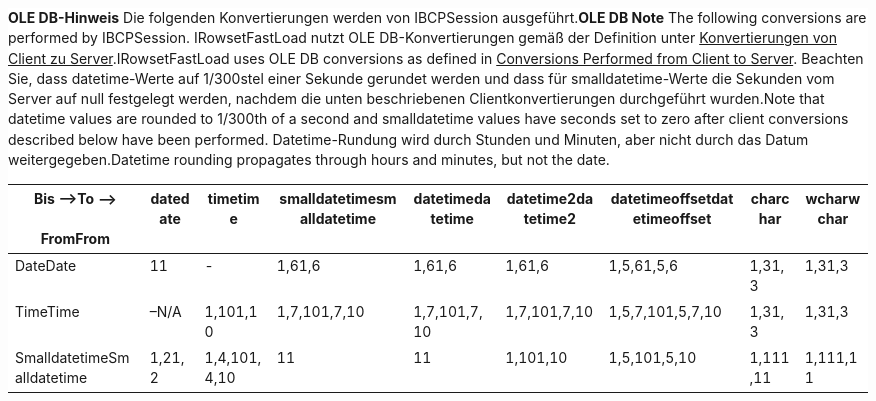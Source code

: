  <span data-ttu-id="35c51-204">**OLE DB-Hinweis** Die folgenden Konvertierungen werden von IBCPSession ausgeführt.</span><span class="sxs-lookup"><span data-stu-id="35c51-204">**OLE DB Note** The following conversions are performed by IBCPSession.</span></span> <span data-ttu-id="35c51-205">IRowsetFastLoad nutzt OLE DB-Konvertierungen gemäß der Definition unter [Konvertierungen von Client zu Server](../native-client-ole-db-date-time/conversions-performed-from-client-to-server.md).</span><span class="sxs-lookup"><span data-stu-id="35c51-205">IRowsetFastLoad uses OLE DB conversions as defined in [Conversions Performed from Client to Server](../native-client-ole-db-date-time/conversions-performed-from-client-to-server.md).</span></span> <span data-ttu-id="35c51-206">Beachten Sie, dass datetime-Werte auf 1/300stel einer Sekunde gerundet werden und dass für smalldatetime-Werte die Sekunden vom Server auf null festgelegt werden, nachdem die unten beschriebenen Clientkonvertierungen durchgeführt wurden.</span><span class="sxs-lookup"><span data-stu-id="35c51-206">Note that datetime values are rounded to 1/300th of a second and smalldatetime values have seconds set to zero after client conversions described below have been performed.</span></span> <span data-ttu-id="35c51-207">Datetime-Rundung wird durch Stunden und Minuten, aber nicht durch das Datum weitergegeben.</span><span class="sxs-lookup"><span data-stu-id="35c51-207">Datetime rounding propagates through hours and minutes, but not the date.</span></span>  
  
|<span data-ttu-id="35c51-208">Bis --></span><span class="sxs-lookup"><span data-stu-id="35c51-208">To --></span></span><br /><br /> <span data-ttu-id="35c51-209">From</span><span class="sxs-lookup"><span data-stu-id="35c51-209">From</span></span>|<span data-ttu-id="35c51-210">date</span><span class="sxs-lookup"><span data-stu-id="35c51-210">date</span></span>|<span data-ttu-id="35c51-211">time</span><span class="sxs-lookup"><span data-stu-id="35c51-211">time</span></span>|<span data-ttu-id="35c51-212">smalldatetime</span><span class="sxs-lookup"><span data-stu-id="35c51-212">smalldatetime</span></span>|<span data-ttu-id="35c51-213">datetime</span><span class="sxs-lookup"><span data-stu-id="35c51-213">datetime</span></span>|<span data-ttu-id="35c51-214">datetime2</span><span class="sxs-lookup"><span data-stu-id="35c51-214">datetime2</span></span>|<span data-ttu-id="35c51-215">datetimeoffset</span><span class="sxs-lookup"><span data-stu-id="35c51-215">datetimeoffset</span></span>|<span data-ttu-id="35c51-216">char</span><span class="sxs-lookup"><span data-stu-id="35c51-216">char</span></span>|<span data-ttu-id="35c51-217">wchar</span><span class="sxs-lookup"><span data-stu-id="35c51-217">wchar</span></span>|  
|------------------------|----------|----------|-------------------|--------------|---------------|--------------------|----------|-----------|  
|<span data-ttu-id="35c51-218">Date</span><span class="sxs-lookup"><span data-stu-id="35c51-218">Date</span></span>|<span data-ttu-id="35c51-219">1</span><span class="sxs-lookup"><span data-stu-id="35c51-219">1</span></span>|-|<span data-ttu-id="35c51-220">1,6</span><span class="sxs-lookup"><span data-stu-id="35c51-220">1,6</span></span>|<span data-ttu-id="35c51-221">1,6</span><span class="sxs-lookup"><span data-stu-id="35c51-221">1,6</span></span>|<span data-ttu-id="35c51-222">1,6</span><span class="sxs-lookup"><span data-stu-id="35c51-222">1,6</span></span>|<span data-ttu-id="35c51-223">1,5,6</span><span class="sxs-lookup"><span data-stu-id="35c51-223">1,5,6</span></span>|<span data-ttu-id="35c51-224">1,3</span><span class="sxs-lookup"><span data-stu-id="35c51-224">1,3</span></span>|<span data-ttu-id="35c51-225">1,3</span><span class="sxs-lookup"><span data-stu-id="35c51-225">1,3</span></span>|  
|<span data-ttu-id="35c51-226">Time</span><span class="sxs-lookup"><span data-stu-id="35c51-226">Time</span></span>|<span data-ttu-id="35c51-227">–</span><span class="sxs-lookup"><span data-stu-id="35c51-227">N/A</span></span>|<span data-ttu-id="35c51-228">1,10</span><span class="sxs-lookup"><span data-stu-id="35c51-228">1,10</span></span>|<span data-ttu-id="35c51-229">1,7,10</span><span class="sxs-lookup"><span data-stu-id="35c51-229">1,7,10</span></span>|<span data-ttu-id="35c51-230">1,7,10</span><span class="sxs-lookup"><span data-stu-id="35c51-230">1,7,10</span></span>|<span data-ttu-id="35c51-231">1,7,10</span><span class="sxs-lookup"><span data-stu-id="35c51-231">1,7,10</span></span>|<span data-ttu-id="35c51-232">1,5,7,10</span><span class="sxs-lookup"><span data-stu-id="35c51-232">1,5,7,10</span></span>|<span data-ttu-id="35c51-233">1,3</span><span class="sxs-lookup"><span data-stu-id="35c51-233">1,3</span></span>|<span data-ttu-id="35c51-234">1,3</span><span class="sxs-lookup"><span data-stu-id="35c51-234">1,3</span></span>|  
|<span data-ttu-id="35c51-235">Smalldatetime</span><span class="sxs-lookup"><span data-stu-id="35c51-235">Smalldatetime</span></span>|<span data-ttu-id="35c51-236">1,2</span><span class="sxs-lookup"><span data-stu-id="35c51-236">1,2</span></span>|<span data-ttu-id="35c51-237">1,4,10</span><span class="sxs-lookup"><span data-stu-id="35c51-237">1,4,10</span></span>|<span data-ttu-id="35c51-238">1</span><span class="sxs-lookup"><span data-stu-id="35c51-238">1</span></span>|<span data-ttu-id="35c51-239">1</span><span class="sxs-lookup"><span data-stu-id="35c51-239">1</span></span>|<span data-ttu-id="35c51-240">1,10</span><span class="sxs-lookup"><span data-stu-id="35c51-240">1,10</span></span>|<span data-ttu-id="35c51-241">1,5,10</span><span class="sxs-lookup"><span data-stu-id="35c51-241">1,5,10</span></span>|<span data-ttu-id="35c51-242">1,11</span><span class="sxs-lookup"><span data-stu-id="35c51-242">1,11</span></span>|<span data-ttu-id="35c51-243">1,11</span><span class="sxs-lookup"><span data-stu-id="35c51-243">1,11</span></span>|  